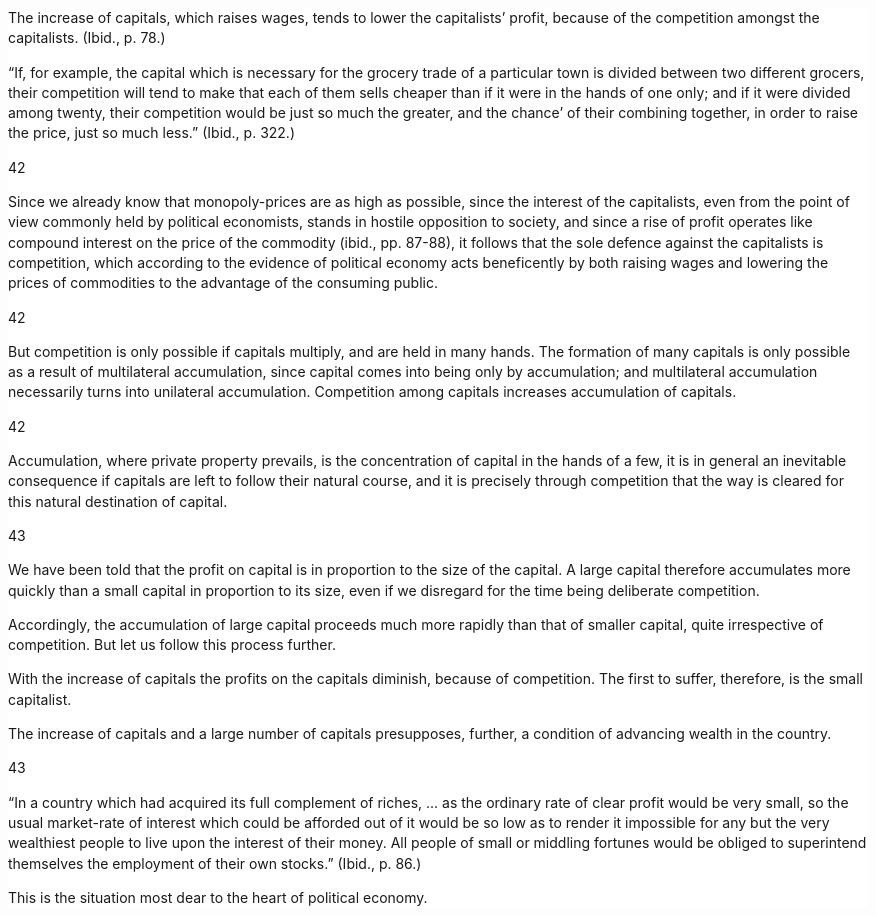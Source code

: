 The increase of capitals, which raises wages, tends to lower the capitalists’ profit, because of the competition amongst the capitalists. (Ibid., p. 78.)

“If, for example, the capital which is necessary for the grocery trade of a particular town is divided between two different grocers, their competition will tend to make that each of them sells cheaper than if it were in the hands of one only; and if it were divided among twenty, their competition would be just so much the greater, and the chance’ of their combining together, in order to raise the price, just so much less.” (Ibid., p. 322.)

42

Since we already know that monopoly-prices are as high as possible, since the interest of the capitalists, even from the point of view commonly held by political economists, stands in hostile opposition to society, and since a rise of profit operates like compound interest on the price of the commodity (ibid., pp. 87-88), it follows that the sole defence against the capitalists is competition, which according to the evidence of political economy acts beneficently by both raising wages and lowering the prices of commodities to the advantage of the consuming public.

42

But competition is only possible if capitals multiply, and are held in many hands. The formation of many capitals is only possible as a result of multilateral accumulation, since capital comes into being only by accumulation; and multilateral accumulation necessarily turns into unilateral accumulation. Competition among capitals increases accumulation of capitals.

42

Accumulation, where private property prevails, is the concentration of capital in the hands of a few, it is in general an inevitable consequence if capitals are left to follow their natural course, and it is precisely through competition that the way is cleared for this natural destination of capital.

43

We have been told that the profit on capital is in proportion to the size of the capital. A large capital therefore accumulates more quickly than a small capital in proportion to its size, even if we disregard for the time being deliberate competition.

Accordingly, the accumulation of large capital proceeds much more rapidly than that of smaller capital, quite irrespective of competition. But let us follow this process further.

With the increase of capitals the profits on the capitals diminish, because of competition. The first to suffer, therefore, is the small capitalist.

The increase of capitals and a large number of capitals presupposes, further, a condition of advancing wealth in the country.

43

“In a country which had acquired its full complement of riches, ... as the ordinary rate of clear profit would be very small, so the usual market-rate of interest which could be afforded out of it would be so low as to render it impossible for any but the very wealthiest people to live upon the interest of their money. All people of small or middling fortunes would be obliged to superintend themselves the employment of their own stocks.” (Ibid., p. 86.)

  

This is the situation most dear to the heart of political economy.
